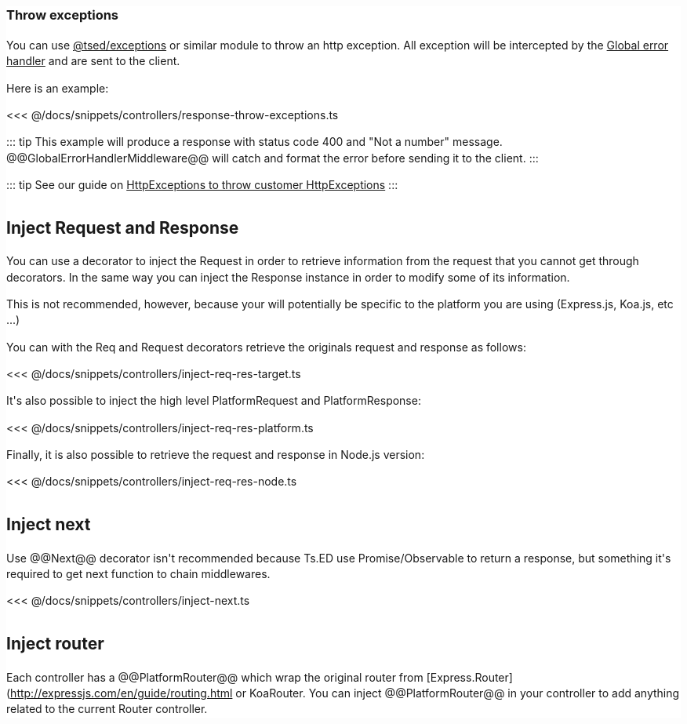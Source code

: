   </Tab>
</Tabs>

### Throw exceptions

You can use [@tsed/exceptions](/docs/exceptions.md) or similar module to throw an http exception.
All exception will be intercepted by the [Global error handler](/docs/middlewares/override/global-error-handler.md)
and are sent to the client.

Here is an example:

<<< @/docs/snippets/controllers/response-throw-exceptions.ts

::: tip
This example will produce a response with status code 400 and "Not a number" message.
@@GlobalErrorHandlerMiddleware@@ will catch and format the error before sending it to the client.
:::

::: tip
See our guide on [HttpExceptions to throw customer HttpExceptions](/docs/throw-http-exceptions.md)
:::

## Inject Request and Response

You can use a decorator to inject the Request in order to retrieve information from the request that you cannot get through decorators.
In the same way you can inject the Response instance in order to modify some of its information.

This is not recommended, however, because your will potentially be specific to the platform you are using (Express.js, Koa.js, etc ...)

You can with the Req and Request decorators retrieve the originals request and response as follows:

<<< @/docs/snippets/controllers/inject-req-res-target.ts

It's also possible to inject the high level PlatformRequest and PlatformResponse:

<<< @/docs/snippets/controllers/inject-req-res-platform.ts

Finally, it is also possible to retrieve the request and response in Node.js version:

<<< @/docs/snippets/controllers/inject-req-res-node.ts

## Inject next

Use @@Next@@ decorator isn't recommended because Ts.ED use Promise/Observable to return a response, but something it's required to get next function
to chain middlewares.

<<< @/docs/snippets/controllers/inject-next.ts

## Inject router

Each controller has a @@PlatformRouter@@ which wrap the original router from [Express.Router](http://expressjs.com/en/guide/routing.html
or KoaRouter.
You can inject @@PlatformRouter@@ in your controller to add anything related to the current Router controller.

